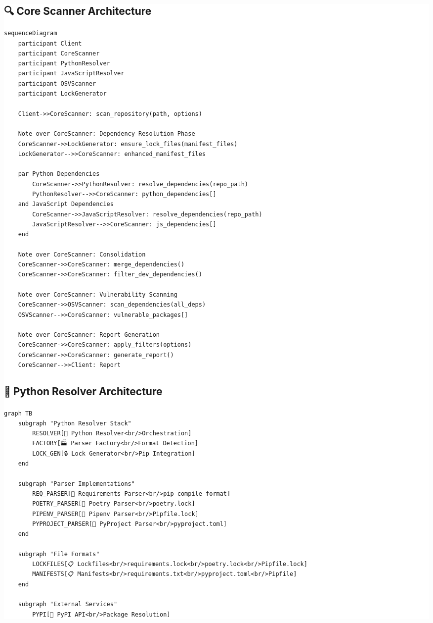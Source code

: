 ## 🔍 Core Scanner Architecture

```mermaid
sequenceDiagram
    participant Client
    participant CoreScanner
    participant PythonResolver
    participant JavaScriptResolver
    participant OSVScanner
    participant LockGenerator
    
    Client->>CoreScanner: scan_repository(path, options)
    
    Note over CoreScanner: Dependency Resolution Phase
    CoreScanner->>LockGenerator: ensure_lock_files(manifest_files)
    LockGenerator-->>CoreScanner: enhanced_manifest_files
    
    par Python Dependencies
        CoreScanner->>PythonResolver: resolve_dependencies(repo_path)
        PythonResolver-->>CoreScanner: python_dependencies[]
    and JavaScript Dependencies
        CoreScanner->>JavaScriptResolver: resolve_dependencies(repo_path)
        JavaScriptResolver-->>CoreScanner: js_dependencies[]
    end
    
    Note over CoreScanner: Consolidation
    CoreScanner->>CoreScanner: merge_dependencies()
    CoreScanner->>CoreScanner: filter_dev_dependencies()
    
    Note over CoreScanner: Vulnerability Scanning
    CoreScanner->>OSVScanner: scan_dependencies(all_deps)
    OSVScanner-->>CoreScanner: vulnerable_packages[]
    
    Note over CoreScanner: Report Generation
    CoreScanner->>CoreScanner: apply_filters(options)
    CoreScanner->>CoreScanner: generate_report()
    CoreScanner-->>Client: Report
```

## 🐍 Python Resolver Architecture

```mermaid
graph TB
    subgraph "Python Resolver Stack"
        RESOLVER[🐍 Python Resolver<br/>Orchestration]
        FACTORY[🏭 Parser Factory<br/>Format Detection]
        LOCK_GEN[🔒 Lock Generator<br/>Pip Integration]
    end
    
    subgraph "Parser Implementations"
        REQ_PARSER[📄 Requirements Parser<br/>pip-compile format]
        POETRY_PARSER[📄 Poetry Parser<br/>poetry.lock]
        PIPENV_PARSER[📄 Pipenv Parser<br/>Pipfile.lock]
        PYPROJECT_PARSER[📄 PyProject Parser<br/>pyproject.toml]
    end
    
    subgraph "File Formats"
        LOCKFILES[📋 Lockfiles<br/>requirements.lock<br/>poetry.lock<br/>Pipfile.lock]
        MANIFESTS[📋 Manifests<br/>requirements.txt<br/>pyproject.toml<br/>Pipfile]
    end
    
    subgraph "External Services"
        PYPI[🐍 PyPI API<br/>Package Resolution]
```
